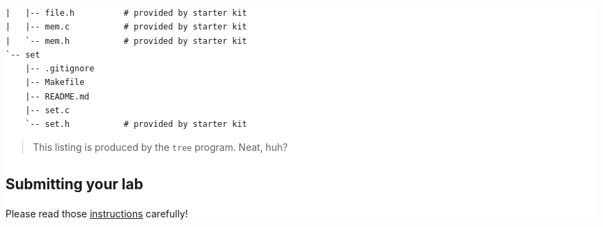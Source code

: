 ```
|   |-- file.h			# provided by starter kit
|   |-- mem.c			# provided by starter kit
|   `-- mem.h			# provided by starter kit
`-- set
    |-- .gitignore
    |-- Makefile
    |-- README.md
    |-- set.c
    `-- set.h			# provided by starter kit
```

> This listing is produced by the `tree` program.  Neat, huh?

## Submitting your lab

Please read those [instructions](https://github.com/CS50DartmouthFA25/home/blob/main/labs/submit.md) carefully!

